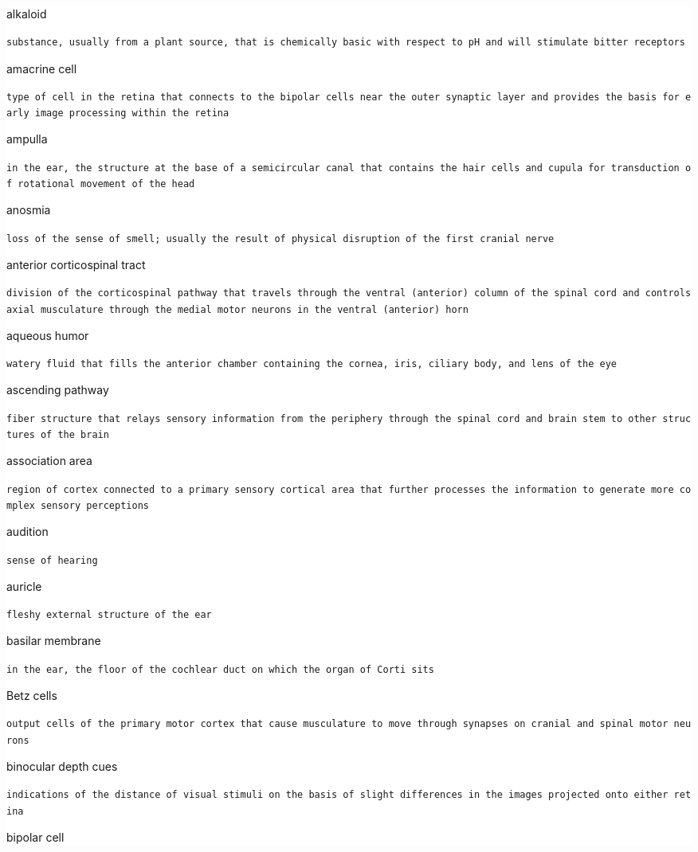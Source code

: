 alkaloid

    substance, usually from a plant source, that is chemically basic with respect to pH and will stimulate bitter receptors

amacrine cell

    type of cell in the retina that connects to the bipolar cells near the outer synaptic layer and provides the basis for early image processing within the retina

ampulla

    in the ear, the structure at the base of a semicircular canal that contains the hair cells and cupula for transduction of rotational movement of the head

anosmia

    loss of the sense of smell; usually the result of physical disruption of the first cranial nerve

anterior corticospinal tract

    division of the corticospinal pathway that travels through the ventral (anterior) column of the spinal cord and controls axial musculature through the medial motor neurons in the ventral (anterior) horn

aqueous humor

    watery fluid that fills the anterior chamber containing the cornea, iris, ciliary body, and lens of the eye

ascending pathway

    fiber structure that relays sensory information from the periphery through the spinal cord and brain stem to other structures of the brain

association area

    region of cortex connected to a primary sensory cortical area that further processes the information to generate more complex sensory perceptions

audition

    sense of hearing

auricle

    fleshy external structure of the ear

basilar membrane

    in the ear, the floor of the cochlear duct on which the organ of Corti sits

Betz cells

    output cells of the primary motor cortex that cause musculature to move through synapses on cranial and spinal motor neurons

binocular depth cues

    indications of the distance of visual stimuli on the basis of slight differences in the images projected onto either retina

bipolar cell
